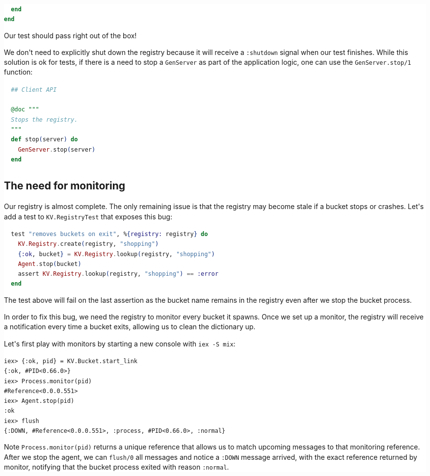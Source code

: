 ```elixir
  end
end
```

Our test should pass right out of the box!

We don't need to explicitly shut down the registry because it will receive a `:shutdown` signal when our test finishes. While this solution is ok for tests, if there is a need to stop a `GenServer` as part of the application logic, one can use the `GenServer.stop/1` function:

```elixir
  ## Client API

  @doc """
  Stops the registry.
  """
  def stop(server) do
    GenServer.stop(server)
  end
```

## The need for monitoring

Our registry is almost complete. The only remaining issue is that the registry may become stale if a bucket stops or crashes. Let's add a test to `KV.RegistryTest` that exposes this bug:

```elixir
  test "removes buckets on exit", %{registry: registry} do
    KV.Registry.create(registry, "shopping")
    {:ok, bucket} = KV.Registry.lookup(registry, "shopping")
    Agent.stop(bucket)
    assert KV.Registry.lookup(registry, "shopping") == :error
  end
```

The test above will fail on the last assertion as the bucket name remains in the registry even after we stop the bucket process.

In order to fix this bug, we need the registry to monitor every bucket it spawns. Once we set up a monitor, the registry will receive a notification every time a bucket exits, allowing us to clean the dictionary up.

Let's first play with monitors by starting a new console with `iex -S mix`:

```iex
iex> {:ok, pid} = KV.Bucket.start_link
{:ok, #PID<0.66.0>}
iex> Process.monitor(pid)
#Reference<0.0.0.551>
iex> Agent.stop(pid)
:ok
iex> flush
{:DOWN, #Reference<0.0.0.551>, :process, #PID<0.66.0>, :normal}
```

Note `Process.monitor(pid)` returns a unique reference that allows us to match upcoming messages to that monitoring reference. After we stop the agent, we can `flush/0` all messages and notice a `:DOWN` message arrived, with the exact reference returned by monitor, notifying that the bucket process exited with reason `:normal`.
